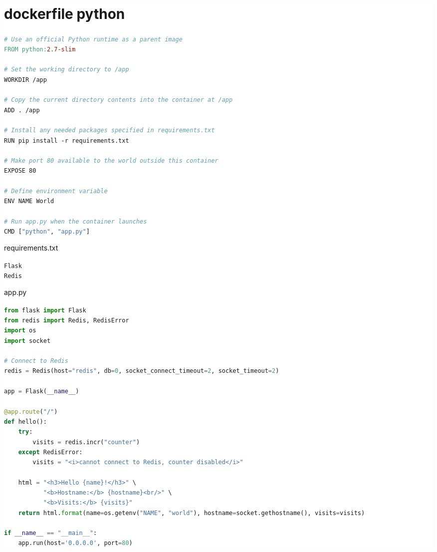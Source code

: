 # dockerfile python
```makefile
# Use an official Python runtime as a parent image
FROM python:2.7-slim

# Set the working directory to /app
WORKDIR /app

# Copy the current directory contents into the container at /app
ADD . /app

# Install any needed packages specified in requirements.txt
RUN pip install -r requirements.txt

# Make port 80 available to the world outside this container
EXPOSE 80

# Define environment variable
ENV NAME World

# Run app.py when the container launches
CMD ["python", "app.py"]
```

requirements.txt
```
Flask
Redis
```

app.py
```python
from flask import Flask
from redis import Redis, RedisError
import os
import socket

# Connect to Redis
redis = Redis(host="redis", db=0, socket_connect_timeout=2, socket_timeout=2)

app = Flask(__name__)

@app.route("/")
def hello():
    try:
        visits = redis.incr("counter")
    except RedisError:
        visits = "<i>cannot connect to Redis, counter disabled</i>"

    html = "<h3>Hello {name}!</h3>" \
           "<b>Hostname:</b> {hostname}<br/>" \
           "<b>Visits:</b> {visits}"
    return html.format(name=os.getenv("NAME", "world"), hostname=socket.gethostname(), visits=visits)

if __name__ == "__main__":
    app.run(host='0.0.0.0', port=80)
```
